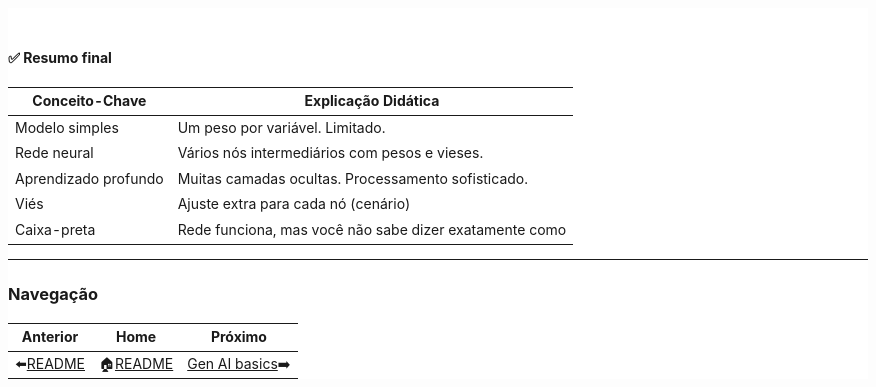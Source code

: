 <br>

#### ✅ Resumo final

| Conceito-Chave       | Explicação Didática                                    |
| -------------------- | ------------------------------------------------------ |
| Modelo simples       | Um peso por variável. Limitado.                        |
| Rede neural          | Vários nós intermediários com pesos e vieses.          |
| Aprendizado profundo | Muitas camadas ocultas. Processamento sofisticado.     |
| Viés                 | Ajuste extra para cada nó (cenário)                    |
| Caixa-preta          | Rede funciona, mas você não sabe dizer exatamente como |

---

### Navegação
Anterior  | Home       | Próximo 
:--------:|:----------:|:--------: 
⬅️[README](../README.md) | 🏠[README](../README.md)  | [Gen AI basics](./mod-genai-basics.md)➡️



